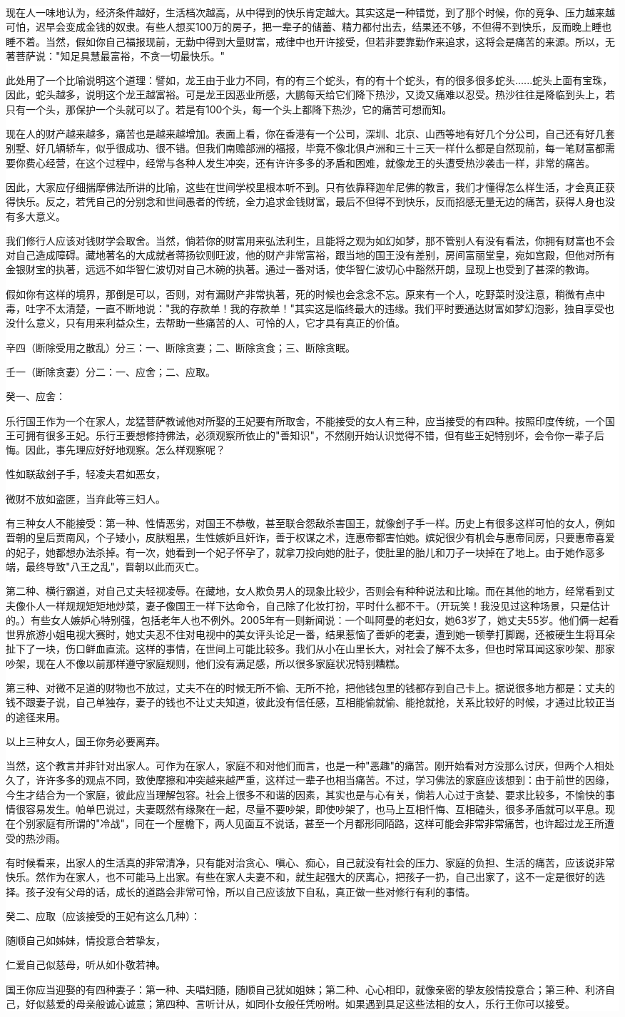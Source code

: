 现在人一味地认为，经济条件越好，生活档次越高，从中得到的快乐肯定越大。其实这是一种错觉，到了那个时候，你的竞争、压力越来越可怕，迟早会变成金钱的奴隶。有些人想买100万的房子，把一辈子的储蓄、精力都付出去，结果还不够，不但得不到快乐，反而晚上睡也睡不着。当然，假如你自己福报现前，无勤中得到大量财富，戒律中也开许接受，但若非要靠勤作来追求，这将会是痛苦的来源。所以，无著菩萨说："知足具慧最富裕，不贪一切最快乐。"

此处用了一个比喻说明这个道理：譬如，龙王由于业力不同，有的有三个蛇头，有的有十个蛇头，有的很多很多蛇头......蛇头上面有宝珠，因此，蛇头越多，说明这个龙王越富裕。可是龙王因恶业所感，大鹏每天给它们降下热沙，又烫又痛难以忍受。热沙往往是降临到头上，若只有一个头，那保护一个头就可以了。若是有100个头，每一个头上都降下热沙，它的痛苦可想而知。

现在人的财产越来越多，痛苦也是越来越增加。表面上看，你在香港有一个公司，深圳、北京、山西等地有好几个分公司，自己还有好几套别墅、好几辆轿车，似乎很成功、很不错。但我们南赡部洲的福报，毕竟不像北俱卢洲和三十三天一样什么都是自然现前，每一笔财富都需要你费心经营，在这个过程中，经常与各种人发生冲突，还有许许多多的矛盾和困难，就像龙王的头遭受热沙袭击一样，非常的痛苦。

因此，大家应仔细揣摩佛法所讲的比喻，这些在世间学校里根本听不到。只有依靠释迦牟尼佛的教言，我们才懂得怎么样生活，才会真正获得快乐。反之，若凭自己的分别念和世间愚者的传统，全力追求金钱财富，最后不但得不到快乐，反而招感无量无边的痛苦，获得人身也没有多大意义。

我们修行人应该对钱财学会取舍。当然，倘若你的财富用来弘法利生，且能将之观为如幻如梦，那不管别人有没有看法，你拥有财富也不会对自己造成障碍。藏地著名的大成就者蒋扬钦则旺波，他的财产非常富裕，跟当地的国王没有差别，房间富丽堂皇，宛如宫殿，但他对所有金银财宝的执著，远远不如华智仁波切对自己木碗的执著。通过一番对话，使华智仁波切心中豁然开朗，显现上也受到了甚深的教诲。

假如你有这样的境界，那倒是可以，否则，对有漏财产非常执著，死的时候也会念念不忘。原来有一个人，吃野菜时没注意，稍微有点中毒，吐字不太清楚，一直不断地说："我的存款单！我的存款单！"其实这是临终最大的违缘。我们平时要通达财富如梦幻泡影，独自享受也没什么意义，只有用来利益众生，去帮助一些痛苦的人、可怜的人，它才具有真正的价值。

辛四（断除受用之散乱）分三：一、断除贪妻；二、断除贪食；三、断除贪眠。

壬一（断除贪妻）分二：一、应舍；二、应取。

癸一、应舍：

乐行国王作为一个在家人，龙猛菩萨教诫他对所娶的王妃要有所取舍，不能接受的女人有三种，应当接受的有四种。按照印度传统，一个国王可拥有很多王妃。乐行王要想修持佛法，必须观察所依止的"善知识"，不然刚开始认识觉得不错，但有些王妃特别坏，会令你一辈子后悔。因此，事先理应好好地观察。怎么样观察呢？

性如联敌刽子手，轻凌夫君如恶女，

微财不放如盗匪，当弃此等三妇人。

有三种女人不能接受：第一种、性情恶劣，对国王不恭敬，甚至联合怨敌杀害国王，就像刽子手一样。历史上有很多这样可怕的女人，例如晋朝的皇后贾南风，个子矮小，皮肤粗黑，生性嫉妒且奸诈，善于权谋之术，连惠帝都害怕她。嫔妃很少有机会与惠帝同房，只要惠帝喜爱的妃子，她都想办法杀掉。有一次，她看到一个妃子怀孕了，就拿刀投向她的肚子，使肚里的胎儿和刀子一块掉在了地上。由于她作恶多端，最终导致"八王之乱"，晋朝以此而灭亡。

第二种、横行霸道，对自己丈夫轻视凌辱。在藏地，女人欺负男人的现象比较少，否则会有种种说法和比喻。而在其他的地方，经常看到丈夫像仆人一样规规矩矩地炒菜，妻子像国王一样下达命令，自己除了化妆打扮，平时什么都不干。（开玩笑！我没见过这种场景，只是估计的。）有些女人嫉妒心特别强，包括老年人也不例外。2005年有一则新闻说：一个叫阿曼的老妇女，她63岁了，她丈夫55岁。他们俩一起看世界旅游小姐电视大赛时，她丈夫忍不住对电视中的美女评头论足一番，结果惹恼了善妒的老妻，遭到她一顿拳打脚踢，还被硬生生将耳朵扯下了一块，伤口鲜血直流。这样的事情，在世间上可能比较多。我们从小在山里长大，对社会了解不太多，但也时常耳闻这家吵架、那家吵架，现在人不像以前那样遵守家庭规则，他们没有满足感，所以很多家庭状况特别糟糕。

第三种、对微不足道的财物也不放过，丈夫不在的时候无所不偷、无所不抢，把他钱包里的钱都存到自己卡上。据说很多地方都是：丈夫的钱不跟妻子说，自己单独存，妻子的钱也不让丈夫知道，彼此没有信任感，互相能偷就偷、能抢就抢，关系比较好的时候，才通过比较正当的途径来用。

以上三种女人，国王你务必要离弃。

当然，这个教言并非针对出家人。可作为在家人，家庭不和对他们而言，也是一种"恶趣"的痛苦。刚开始看对方没那么讨厌，但两个人相处久了，许许多多的观点不同，致使摩擦和冲突越来越严重，这样过一辈子也相当痛苦。不过，学习佛法的家庭应该想到：由于前世的因缘，今生才结合为一个家庭，彼此应当理解包容。社会上很多不和谐的因素，其实也是与心有关，倘若人心过于贪婪、要求比较多，不愉快的事情很容易发生。帕单巴说过，夫妻既然有缘聚在一起，尽量不要吵架，即使吵架了，也马上互相忏悔、互相磕头，很多矛盾就可以平息。现在个别家庭有所谓的"冷战"，同在一个屋檐下，两人见面互不说话，甚至一个月都形同陌路，这样可能会非常非常痛苦，也许超过龙王所遭受的热沙雨。

有时候看来，出家人的生活真的非常清净，只有能对治贪心、嗔心、痴心，自己就没有社会的压力、家庭的负担、生活的痛苦，应该说非常快乐。然作为在家人，也不可能马上出家。有些在家人夫妻不和，就生起强大的厌离心，把孩子一扔，自己出家了，这不一定是很好的选择。孩子没有父母的话，成长的道路会非常可怜，所以自己应该放下自私，真正做一些对修行有利的事情。

癸二、应取（应该接受的王妃有这么几种）：

随顺自己如姊妹，情投意合若挚友，

仁爱自己似慈母，听从如仆敬若神。

国王你应当迎娶的有四种妻子：第一种、夫唱妇随，随顺自己犹如姐妹；第二种、心心相印，就像亲密的挚友般情投意合；第三种、利济自己，好似慈爱的母亲般诚心诚意；第四种、言听计从，如同仆女般任凭吩咐。如果遇到具足这些法相的女人，乐行王你可以接受。
